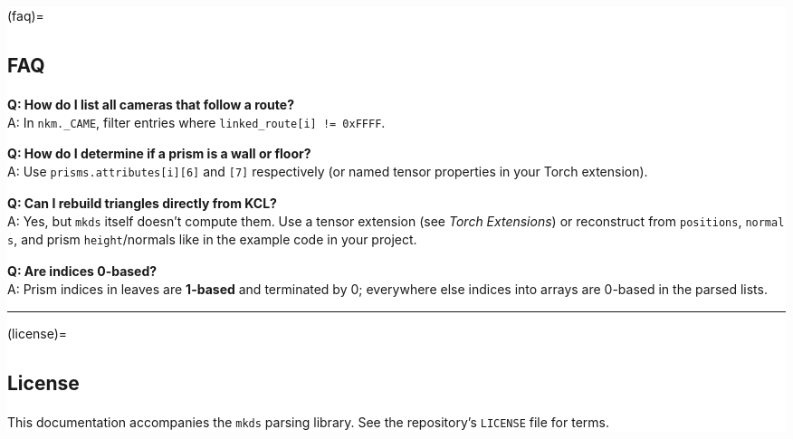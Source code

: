 (faq)=
## FAQ

**Q: How do I list all cameras that follow a route?**  
A: In `nkm._CAME`, filter entries where `linked_route[i] != 0xFFFF`.

**Q: How do I determine if a prism is a wall or floor?**  
A: Use `prisms.attributes[i][6]` and `[7]` respectively (or named tensor properties in your Torch extension).

**Q: Can I rebuild triangles directly from KCL?**  
A: Yes, but `mkds` itself doesn’t compute them. Use a tensor extension (see *Torch Extensions*) or reconstruct from `positions`, `normals`, and prism `height`/normals like in the example code in your project.

**Q: Are indices 0-based?**  
A: Prism indices in leaves are **1-based** and terminated by 0; everywhere else indices into arrays are 0-based in the parsed lists.

---

(license)=
## License

This documentation accompanies the `mkds` parsing library. See the repository’s `LICENSE` file for terms.
